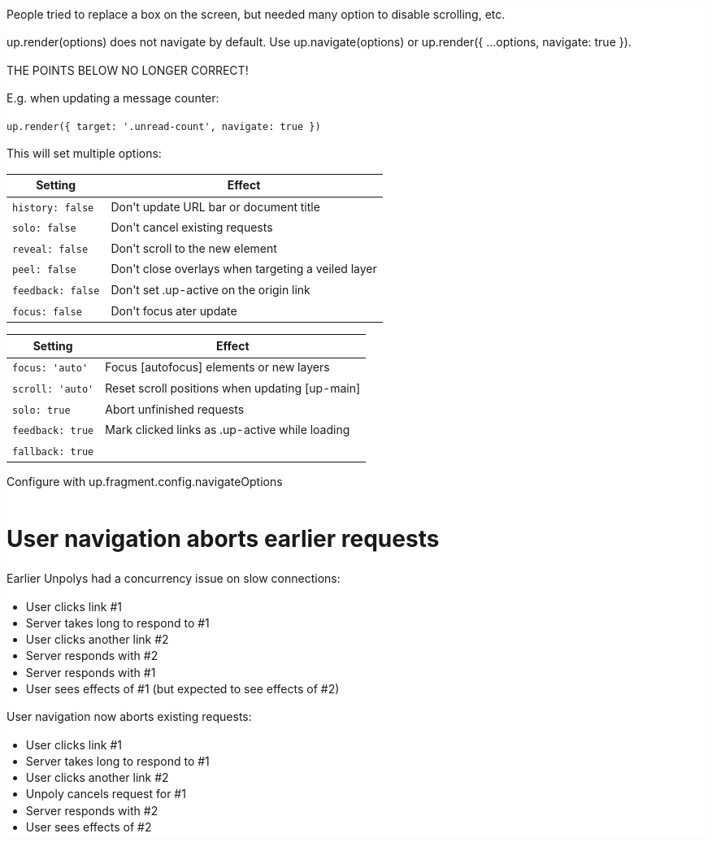 People tried to replace a box on the screen, but needed many option to disable scrolling, etc.

up.render(options) does not navigate by default. Use up.navigate(options) or up.render({ ...options, navigate: true }).

THE POINTS BELOW NO LONGER CORRECT!

E.g. when updating a message counter:

    up.render({ target: '.unread-count', navigate: true })

This will set multiple options:

| Setting           | Effect                                             |
| ----------------- | -------------------------------------------------- |
| `history: false`  | Don't update URL bar or document title             |
| `solo: false`     | Don't cancel existing requests                     |
| `reveal: false`   | Don't scroll to the new element                    |
| `peel: false`     | Don't close overlays when targeting a veiled layer |
| `feedback: false` | Don't set .up-active on the origin link            |
| `focus: false`    | Don't focus ater update                            |



| Setting          | Effect                                         |
| ---------------- | ---------------------------------------------- |
| `focus: 'auto'`  | Focus [autofocus] elements or new layers       |
| `scroll: 'auto'` | Reset scroll positions when updating [up-main] |
| `solo: true`     | Abort unfinished requests                      |
| `feedback: true` | Mark clicked links as .up-active while loading |
| `fallback: true` |                                                |


Configure with up.fragment.config.navigateOptions



User navigation aborts earlier requests
=======================================

Earlier Unpolys had a concurrency issue on slow connections:

- User clicks link #1
- Server takes long to respond to #1
- User clicks another link #2
- Server responds with #2
- Server responds with #1
- User sees effects of #1 (but expected to see effects of #2)

User navigation now aborts existing requests:

- User clicks link #1
- Server takes long to respond to #1
- User clicks another link #2
- Unpoly cancels request for #1
- Server responds with #2
- User sees effects of #2
